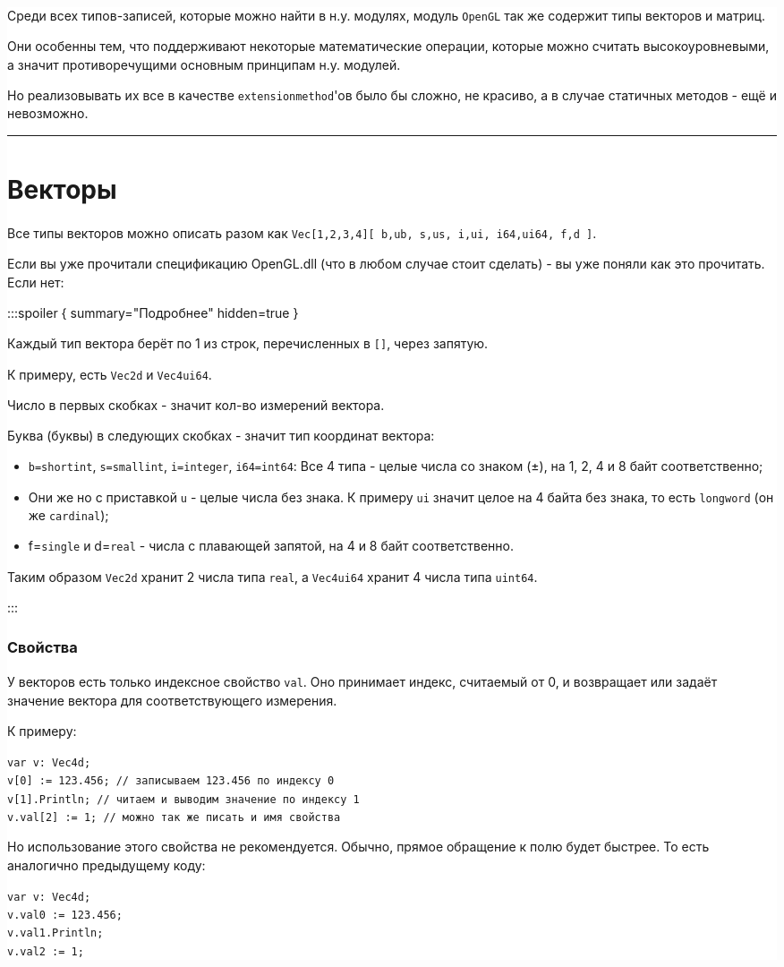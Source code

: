 


Среди всех типов-записей, которые можно найти в н.у. модулях, модуль `OpenGL` так же содержит типы векторов и матриц.

Они особенны тем, что поддерживают некоторые математические операции,
которые можно считать высокоуровневыми, а значит противоречущими основным принципам н.у. модулей.

Но реализовывать их все в качестве `extensionmethod`'ов было бы сложно, не красиво, а в случае статичных методов - ещё и невозможно.

---

# Векторы

Все типы векторов можно описать разом как `Vec[1,2,3,4][ b,ub, s,us, i,ui, i64,ui64, f,d ]`.

Если вы уже прочитали спецификацию OpenGL.dll (что в любом случае стоит сделать) - вы уже поняли как это прочитать. Если нет:

:::spoiler { summary="Подробнее" hidden=true }

Каждый тип вектора берёт по 1 из строк, перечисленных в `[]`, через запятую.

К примеру, есть `Vec2d` и `Vec4ui64`.

Число в первых скобках - значит кол-во измерений вектора.

Буква (буквы) в следующих скобках - значит тип координат вектора:

- `b=shortint`, `s=smallint`, `i=integer`, `i64=int64`: Все 4 типа - целые числа со знаком (±), на 1, 2, 4 и 8 байт соответственно;

- Они же но с приставкой `u` - целые числа без знака. К примеру `ui` значит целое на 4 байта без знака, то есть `longword` (он же `cardinal`);

- f=`single` и d=`real` - числа с плавающей запятой, на 4 и 8 байт соответственно.

Таким образом `Vec2d` хранит 2 числа типа `real`, а `Vec4ui64` хранит 4 числа типа `uint64`.

:::

### Свойства

У векторов есть только индексное свойство `val`. Оно принимает индекс, считаемый от 0, и возвращает или задаёт значение вектора для соответствующего измерения.

К примеру:

```
var v: Vec4d;
v[0] := 123.456; // записываем 123.456 по индексу 0
v[1].Println; // читаем и выводим значение по индексу 1
v.val[2] := 1; // можно так же писать и имя свойства
```
Но использование этого свойства не рекомендуется. Обычно, прямое обращение к полю будет быстрее. То есть аналогично предыдущему коду:
```
var v: Vec4d;
v.val0 := 123.456;
v.val1.Println;
v.val2 := 1;
```
